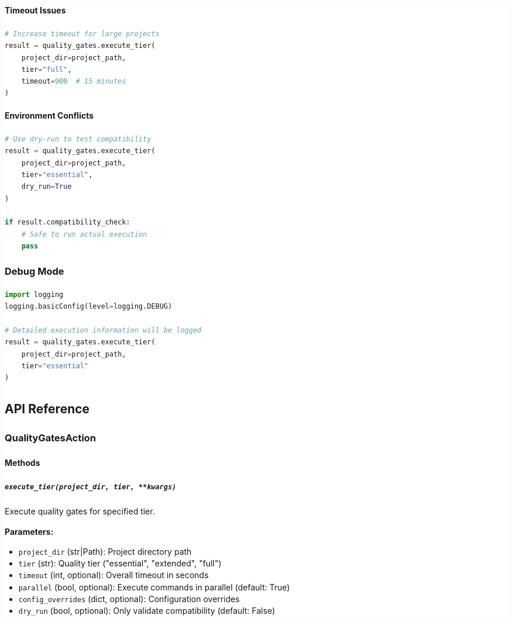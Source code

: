 #### Timeout Issues

```python
# Increase timeout for large projects
result = quality_gates.execute_tier(
    project_dir=project_path,
    tier="full",
    timeout=900  # 15 minutes
)
```

#### Environment Conflicts

```python
# Use dry-run to test compatibility
result = quality_gates.execute_tier(
    project_dir=project_path,
    tier="essential",
    dry_run=True
)

if result.compatibility_check:
    # Safe to run actual execution
    pass
```

### Debug Mode

```python
import logging
logging.basicConfig(level=logging.DEBUG)

# Detailed execution information will be logged
result = quality_gates.execute_tier(
    project_dir=project_path,
    tier="essential"
)
```

## API Reference

### QualityGatesAction

#### Methods

##### `execute_tier(project_dir, tier, **kwargs)`

Execute quality gates for specified tier.

**Parameters:**
- `project_dir` (str|Path): Project directory path
- `tier` (str): Quality tier ("essential", "extended", "full")
- `timeout` (int, optional): Overall timeout in seconds
- `parallel` (bool, optional): Execute commands in parallel (default: True)
- `config_overrides` (dict, optional): Configuration overrides
- `dry_run` (bool, optional): Only validate compatibility (default: False)
